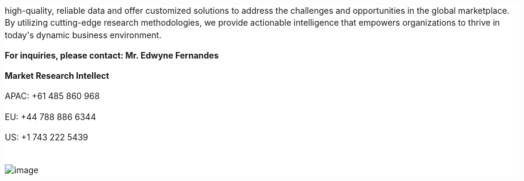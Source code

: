 high-quality, reliable data and offer customized solutions to address the challenges and opportunities in the global marketplace. By utilizing cutting-edge research methodologies, we provide actionable intelligence that empowers organizations to thrive in today's dynamic business environment.</p><p><strong>For inquiries, please contact: Mr. Edwyne Fernandes</strong></p><p><strong>Market Research Intellect</strong></p><p>APAC: +61 485 860 968</p><p>EU: +44 788 886 6344</p><p>US: +1 743 222 5439</p></div><div class="article-main__content" data-test-id="publishing-text-block">&nbsp;</div>
![image](https://github.com/user-attachments/assets/b4c2e5cc-9ae3-4c4e-aa7f-612e4906870f)
